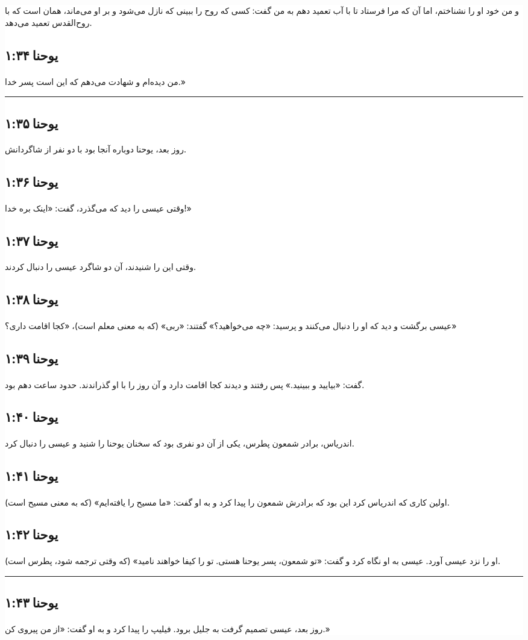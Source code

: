 و من خود او را نشناختم، اما آن که مرا فرستاد تا با آب تعمید دهم به من گفت: کسی که روح را ببینی که نازل می‌شود و بر او می‌ماند، همان است که با روح‌القدس تعمید می‌دهد.

## یوحنا ۱:۳۴

من دیده‌ام و شهادت می‌دهم که این است پسر خدا.»

---

## یوحنا ۱:۳۵

روز بعد، یوحنا دوباره آنجا بود با دو نفر از شاگردانش.

## یوحنا ۱:۳۶

وقتی عیسی را دید که می‌گذرد، گفت: «اینک بره خدا!»

## یوحنا ۱:۳۷

وقتی این را شنیدند، آن دو شاگرد عیسی را دنبال کردند.

## یوحنا ۱:۳۸

عیسی برگشت و دید که او را دنبال می‌کنند و پرسید: «چه می‌خواهید؟» گفتند: «ربی» (که به معنی معلم است)، «کجا اقامت داری؟»

## یوحنا ۱:۳۹

گفت: «بیایید و ببینید.» پس رفتند و دیدند کجا اقامت دارد و آن روز را با او گذراندند. حدود ساعت دهم بود.

## یوحنا ۱:۴۰

اندریاس، برادر شمعون پطرس، یکی از آن دو نفری بود که سخنان یوحنا را شنید و عیسی را دنبال کرد.

## یوحنا ۱:۴۱

اولین کاری که اندریاس کرد این بود که برادرش شمعون را پیدا کرد و به او گفت: «ما مسیح را یافته‌ایم» (که به معنی مسیح است).

## یوحنا ۱:۴۲

او را نزد عیسی آورد. عیسی به او نگاه کرد و گفت: «تو شمعون، پسر یوحنا هستی. تو را کیفا خواهند نامید» (که وقتی ترجمه شود، پطرس است).

---

## یوحنا ۱:۴۳

روز بعد، عیسی تصمیم گرفت به جلیل برود. فیلیپ را پیدا کرد و به او گفت: «از من پیروی کن.»
